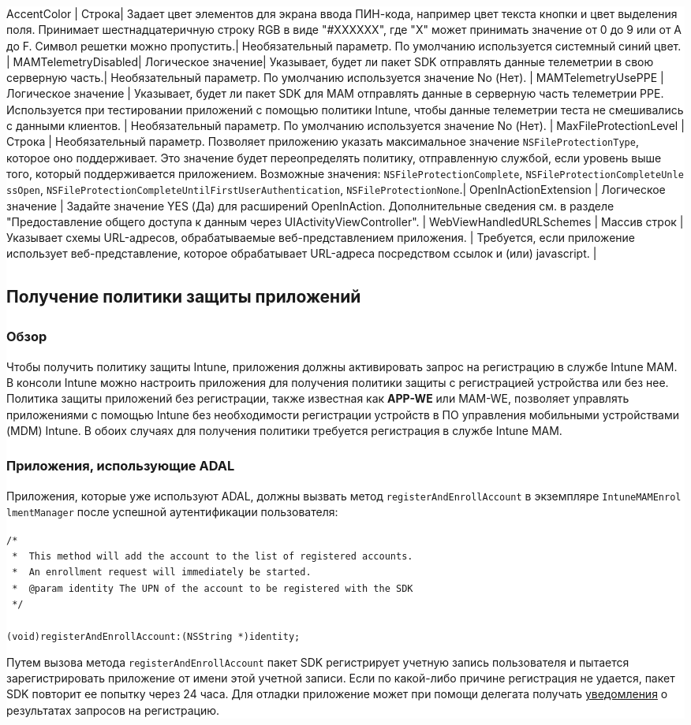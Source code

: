 AccentColor | Строка| Задает цвет элементов для экрана ввода ПИН-кода, например цвет текста кнопки и цвет выделения поля. Принимает шестнадцатеричную строку RGB в виде "#XXXXXX", где "X" может принимать значение от 0 до 9 или от A до F. Символ решетки можно пропустить.| Необязательный параметр. По умолчанию используется системный синий цвет. |
MAMTelemetryDisabled| Логическое значение| Указывает, будет ли пакет SDK отправлять данные телеметрии в свою серверную часть.| Необязательный параметр. По умолчанию используется значение No (Нет). |
MAMTelemetryUsePPE | Логическое значение | Указывает, будет ли пакет SDK для MAM отправлять данные в серверную часть телеметрии PPE. Используется при тестировании приложений с помощью политики Intune, чтобы данные телеметрии теста не смешивались с данными клиентов. | Необязательный параметр. По умолчанию используется значение No (Нет). |
MaxFileProtectionLevel | Строка | Необязательный параметр. Позволяет приложению указать максимальное значение `NSFileProtectionType`, которое оно поддерживает. Это значение будет переопределять политику, отправленную службой, если уровень выше того, который поддерживается приложением. Возможные значения: `NSFileProtectionComplete`, `NSFileProtectionCompleteUnlessOpen`, `NSFileProtectionCompleteUntilFirstUserAuthentication`, `NSFileProtectionNone`.|
OpenInActionExtension | Логическое значение | Задайте значение YES (Да) для расширений OpenInAction. Дополнительные сведения см. в разделе "Предоставление общего доступа к данным через UIActivityViewController". |
WebViewHandledURLSchemes | Массив строк | Указывает схемы URL-адресов, обрабатываемые веб-представлением приложения. | Требуется, если приложение использует веб-представление, которое обрабатывает URL-адреса посредством ссылок и (или) javascript. |

## <a name="receive-app-protection-policy"></a>Получение политики защиты приложений

### <a name="overview"></a>Обзор

Чтобы получить политику защиты Intune, приложения должны активировать запрос на регистрацию в службе Intune MAM. В консоли Intune можно настроить приложения для получения политики защиты с регистрацией устройства или без нее. Политика защиты приложений без регистрации, также известная как **APP-WE** или MAM-WE, позволяет управлять приложениями с помощью Intune без необходимости регистрации устройств в ПО управления мобильными устройствами (MDM) Intune. В обоих случаях для получения политики требуется регистрация в службе Intune MAM.

### <a name="apps-that-use-adal"></a>Приложения, использующие ADAL

Приложения, которые уже используют ADAL, должны вызвать метод `registerAndEnrollAccount` в экземпляре `IntuneMAMEnrollmentManager` после успешной аутентификации пользователя:

```objc
/*
 *  This method will add the account to the list of registered accounts.
 *  An enrollment request will immediately be started.
 *  @param identity The UPN of the account to be registered with the SDK
 */

(void)registerAndEnrollAccount:(NSString *)identity;
```

Путем вызова метода `registerAndEnrollAccount` пакет SDK регистрирует учетную запись пользователя и пытается зарегистрировать приложение от имени этой учетной записи. Если по какой-либо причине регистрация не удается, пакет SDK повторит ее попытку через 24 часа. Для отладки приложение может при помощи делегата получать [уведомления](#Status-result-and-debug-notifications) о результатах запросов на регистрацию.
